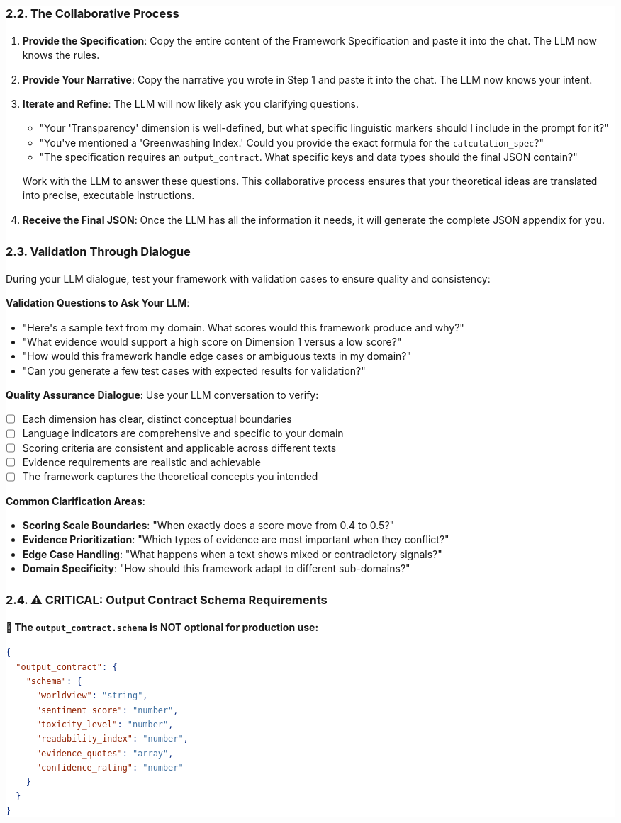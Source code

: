 ### 2.2. The Collaborative Process

1.  **Provide the Specification**: Copy the entire content of the Framework Specification and paste it into the chat. The LLM now knows the rules.
2.  **Provide Your Narrative**: Copy the narrative you wrote in Step 1 and paste it into the chat. The LLM now knows your intent.
3.  **Iterate and Refine**: The LLM will now likely ask you clarifying questions.
    *   "Your 'Transparency' dimension is well-defined, but what specific linguistic markers should I include in the prompt for it?"
    *   "You've mentioned a 'Greenwashing Index.' Could you provide the exact formula for the `calculation_spec`?"
    *   "The specification requires an `output_contract`. What specific keys and data types should the final JSON contain?"

    Work with the LLM to answer these questions. This collaborative process ensures that your theoretical ideas are translated into precise, executable instructions.

4.  **Receive the Final JSON**: Once the LLM has all the information it needs, it will generate the complete JSON appendix for you.

### 2.3. Validation Through Dialogue

During your LLM dialogue, test your framework with validation cases to ensure quality and consistency:

**Validation Questions to Ask Your LLM**:
- "Here's a sample text from my domain. What scores would this framework produce and why?"
- "What evidence would support a high score on Dimension 1 versus a low score?"
- "How would this framework handle edge cases or ambiguous texts in my domain?"
- "Can you generate a few test cases with expected results for validation?"

**Quality Assurance Dialogue**:
Use your LLM conversation to verify:
- [ ] Each dimension has clear, distinct conceptual boundaries
- [ ] Language indicators are comprehensive and specific to your domain
- [ ] Scoring criteria are consistent and applicable across different texts
- [ ] Evidence requirements are realistic and achievable
- [ ] The framework captures the theoretical concepts you intended

**Common Clarification Areas**:
- **Scoring Scale Boundaries**: "When exactly does a score move from 0.4 to 0.5?"
- **Evidence Prioritization**: "Which types of evidence are most important when they conflict?"
- **Edge Case Handling**: "What happens when a text shows mixed or contradictory signals?"
- **Domain Specificity**: "How should this framework adapt to different sub-domains?"

### 2.4. ⚠️ CRITICAL: Output Contract Schema Requirements

**🚨 The `output_contract.schema` is NOT optional for production use:**

```json
{
  "output_contract": {
    "schema": {
      "worldview": "string",
      "sentiment_score": "number",
      "toxicity_level": "number", 
      "readability_index": "number",
      "evidence_quotes": "array",
      "confidence_rating": "number"
    }
  }
}
```
